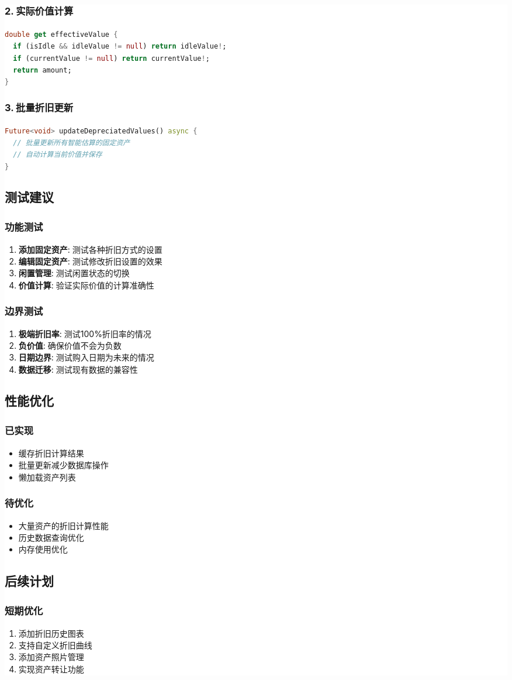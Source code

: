 ### 2. 实际价值计算
```dart
double get effectiveValue {
  if (isIdle && idleValue != null) return idleValue!;
  if (currentValue != null) return currentValue!;
  return amount;
}
```

### 3. 批量折旧更新
```dart
Future<void> updateDepreciatedValues() async {
  // 批量更新所有智能估算的固定资产
  // 自动计算当前价值并保存
}
```

## 测试建议

### 功能测试
1. **添加固定资产**: 测试各种折旧方式的设置
2. **编辑固定资产**: 测试修改折旧设置的效果
3. **闲置管理**: 测试闲置状态的切换
4. **价值计算**: 验证实际价值的计算准确性

### 边界测试
1. **极端折旧率**: 测试100%折旧率的情况
2. **负价值**: 确保价值不会为负数
3. **日期边界**: 测试购入日期为未来的情况
4. **数据迁移**: 测试现有数据的兼容性

## 性能优化

### 已实现
- 缓存折旧计算结果
- 批量更新减少数据库操作
- 懒加载资产列表

### 待优化
- 大量资产的折旧计算性能
- 历史数据查询优化
- 内存使用优化

## 后续计划

### 短期优化
1. 添加折旧历史图表
2. 支持自定义折旧曲线
3. 添加资产照片管理
4. 实现资产转让功能
